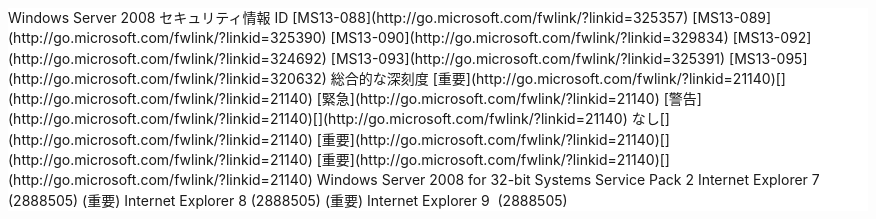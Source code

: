 <tr>
<th colspan="7">
Windows Server 2008
</th>
</tr>
<tr class="alternateRow">
<td style="border:1px solid black;">
セキュリティ情報 ID
</td>
<td style="border:1px solid black;">
[MS13-088](http://go.microsoft.com/fwlink/?linkid=325357)
</td>
<td style="border:1px solid black;">
[MS13-089](http://go.microsoft.com/fwlink/?linkid=325390)
</td>
<td style="border:1px solid black;">
[MS13-090](http://go.microsoft.com/fwlink/?linkid=329834)
</td>
<td style="border:1px solid black;">
[MS13-092](http://go.microsoft.com/fwlink/?linkid=324692)
</td>
<td style="border:1px solid black;">
[MS13-093](http://go.microsoft.com/fwlink/?linkid=325391)
</td>
<td style="border:1px solid black;">
[MS13-095](http://go.microsoft.com/fwlink/?linkid=320632)
</td>
</tr>
<tr>
<td style="border:1px solid black;">
総合的な深刻度
</td>
<td style="border:1px solid black;">
[重要](http://go.microsoft.com/fwlink/?linkid=21140)[](http://go.microsoft.com/fwlink/?linkid=21140)
</td>
<td style="border:1px solid black;">
[緊急](http://go.microsoft.com/fwlink/?linkid=21140)
</td>
<td style="border:1px solid black;">
[警告](http://go.microsoft.com/fwlink/?linkid=21140)[](http://go.microsoft.com/fwlink/?linkid=21140)
</td>
<td style="border:1px solid black;">
なし[](http://go.microsoft.com/fwlink/?linkid=21140)
</td>
<td style="border:1px solid black;">
[重要](http://go.microsoft.com/fwlink/?linkid=21140)[](http://go.microsoft.com/fwlink/?linkid=21140)
</td>
<td style="border:1px solid black;">
[重要](http://go.microsoft.com/fwlink/?linkid=21140)[](http://go.microsoft.com/fwlink/?linkid=21140)
</td>
</tr>
<tr class="alternateRow">
<td style="border:1px solid black;">
Windows Server 2008 for 32-bit Systems Service Pack 2
</td>
<td style="border:1px solid black;">
Internet Explorer 7  
(2888505)  
(重要)  
Internet Explorer 8  
(2888505)  
(重要)  
Internet Explorer 9   
(2888505)  